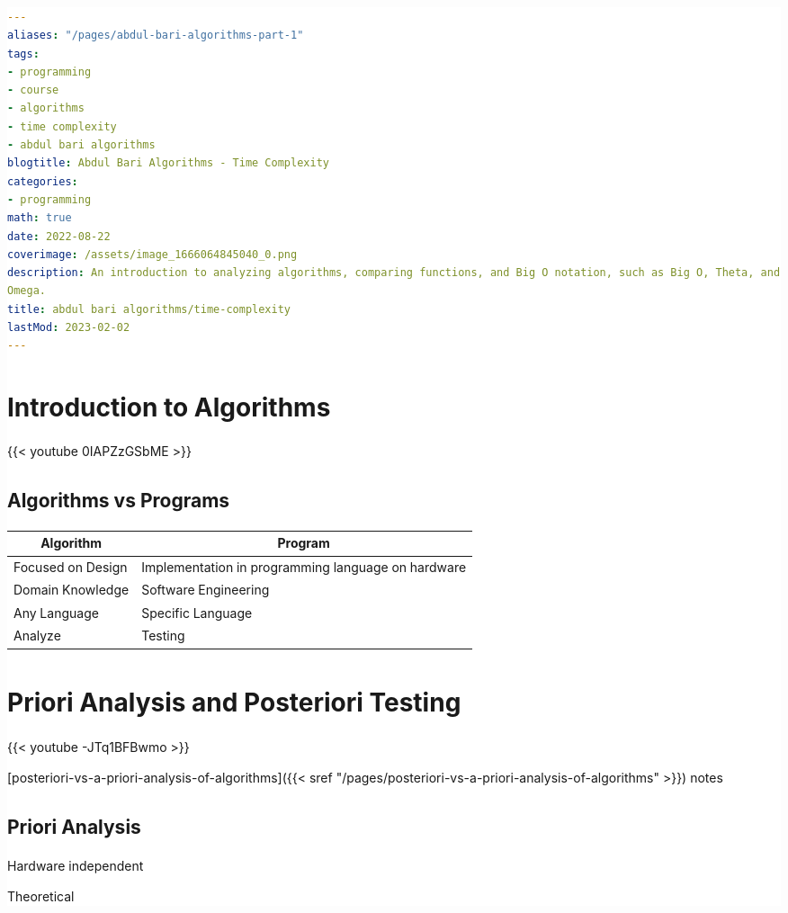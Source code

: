 ```yaml
---
aliases: "/pages/abdul-bari-algorithms-part-1"
tags:
- programming
- course
- algorithms
- time complexity
- abdul bari algorithms
blogtitle: Abdul Bari Algorithms - Time Complexity
categories:
- programming
math: true
date: 2022-08-22
coverimage: /assets/image_1666064845040_0.png
description: An introduction to analyzing algorithms, comparing functions, and Big O notation, such as Big O, Theta, and Omega.
title: abdul bari algorithms/time-complexity
lastMod: 2023-02-02
---
```

# Introduction to Algorithms

{{< youtube 0IAPZzGSbME >}}

## Algorithms vs Programs

|Algorithm|Program|
|--|--|
|Focused on Design|Implementation in programming language on hardware|
|Domain Knowledge|Software Engineering|
|Any Language|Specific Language|
|Analyze|Testing|

# Priori Analysis and Posteriori Testing

{{< youtube -JTq1BFBwmo >}}

[posteriori-vs-a-priori-analysis-of-algorithms]({{< sref "/pages/posteriori-vs-a-priori-analysis-of-algorithms" >}}) notes

## Priori Analysis

Hardware independent

Theoretical
